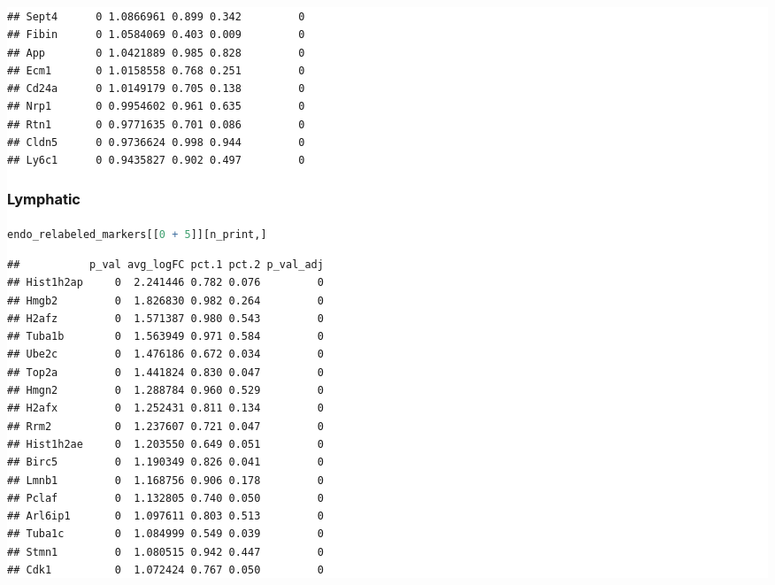     ## Sept4      0 1.0866961 0.899 0.342         0
    ## Fibin      0 1.0584069 0.403 0.009         0
    ## App        0 1.0421889 0.985 0.828         0
    ## Ecm1       0 1.0158558 0.768 0.251         0
    ## Cd24a      0 1.0149179 0.705 0.138         0
    ## Nrp1       0 0.9954602 0.961 0.635         0
    ## Rtn1       0 0.9771635 0.701 0.086         0
    ## Cldn5      0 0.9736624 0.998 0.944         0
    ## Ly6c1      0 0.9435827 0.902 0.497         0

### Lymphatic

``` r
endo_relabeled_markers[[0 + 5]][n_print,]
```

    ##           p_val avg_logFC pct.1 pct.2 p_val_adj
    ## Hist1h2ap     0  2.241446 0.782 0.076         0
    ## Hmgb2         0  1.826830 0.982 0.264         0
    ## H2afz         0  1.571387 0.980 0.543         0
    ## Tuba1b        0  1.563949 0.971 0.584         0
    ## Ube2c         0  1.476186 0.672 0.034         0
    ## Top2a         0  1.441824 0.830 0.047         0
    ## Hmgn2         0  1.288784 0.960 0.529         0
    ## H2afx         0  1.252431 0.811 0.134         0
    ## Rrm2          0  1.237607 0.721 0.047         0
    ## Hist1h2ae     0  1.203550 0.649 0.051         0
    ## Birc5         0  1.190349 0.826 0.041         0
    ## Lmnb1         0  1.168756 0.906 0.178         0
    ## Pclaf         0  1.132805 0.740 0.050         0
    ## Arl6ip1       0  1.097611 0.803 0.513         0
    ## Tuba1c        0  1.084999 0.549 0.039         0
    ## Stmn1         0  1.080515 0.942 0.447         0
    ## Cdk1          0  1.072424 0.767 0.050         0
